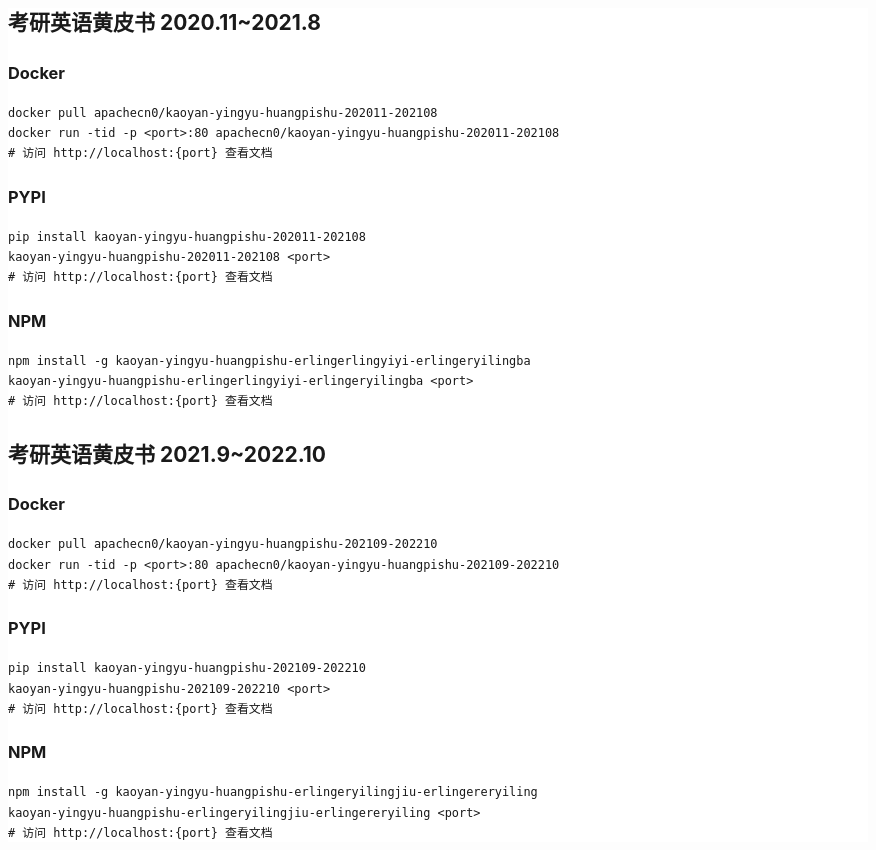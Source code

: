 ## 考研英语黄皮书 2020.11~2021.8



### Docker

```
docker pull apachecn0/kaoyan-yingyu-huangpishu-202011-202108
docker run -tid -p <port>:80 apachecn0/kaoyan-yingyu-huangpishu-202011-202108
# 访问 http://localhost:{port} 查看文档
```

### PYPI

```
pip install kaoyan-yingyu-huangpishu-202011-202108
kaoyan-yingyu-huangpishu-202011-202108 <port>
# 访问 http://localhost:{port} 查看文档
```

### NPM

```
npm install -g kaoyan-yingyu-huangpishu-erlingerlingyiyi-erlingeryilingba
kaoyan-yingyu-huangpishu-erlingerlingyiyi-erlingeryilingba <port>
# 访问 http://localhost:{port} 查看文档
```

## 考研英语黄皮书 2021.9~2022.10



### Docker

```
docker pull apachecn0/kaoyan-yingyu-huangpishu-202109-202210
docker run -tid -p <port>:80 apachecn0/kaoyan-yingyu-huangpishu-202109-202210
# 访问 http://localhost:{port} 查看文档
```

### PYPI

```
pip install kaoyan-yingyu-huangpishu-202109-202210
kaoyan-yingyu-huangpishu-202109-202210 <port>
# 访问 http://localhost:{port} 查看文档
```

### NPM

```
npm install -g kaoyan-yingyu-huangpishu-erlingeryilingjiu-erlingereryiling
kaoyan-yingyu-huangpishu-erlingeryilingjiu-erlingereryiling <port>
# 访问 http://localhost:{port} 查看文档
```
